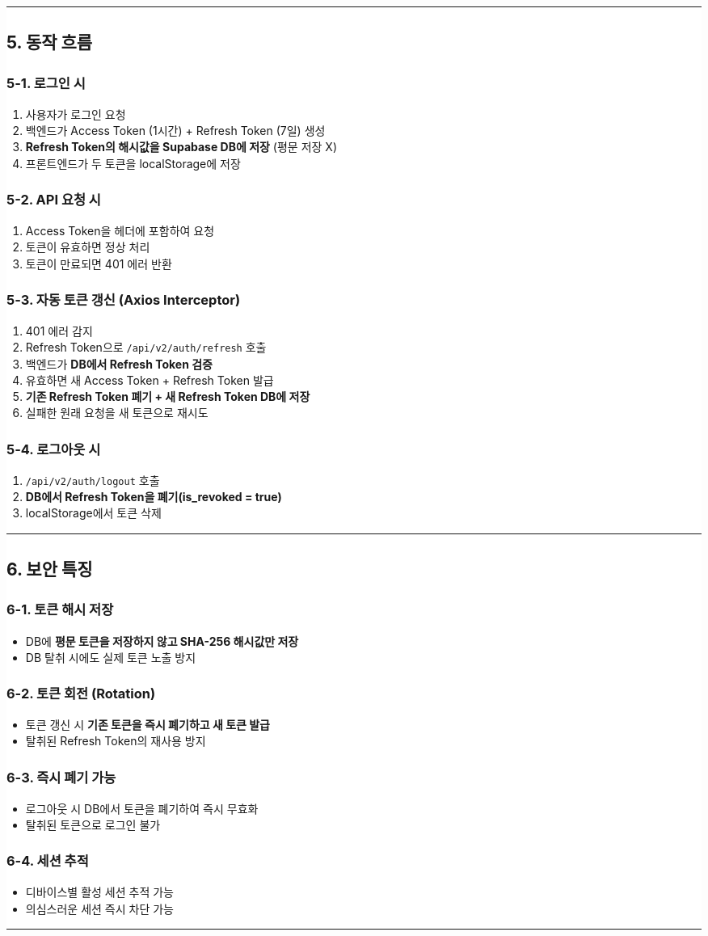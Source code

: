 
---

## 5. 동작 흐름

### 5-1. 로그인 시
1. 사용자가 로그인 요청
2. 백엔드가 Access Token (1시간) + Refresh Token (7일) 생성
3. **Refresh Token의 해시값을 Supabase DB에 저장** (평문 저장 X)
4. 프론트엔드가 두 토큰을 localStorage에 저장

### 5-2. API 요청 시
1. Access Token을 헤더에 포함하여 요청
2. 토큰이 유효하면 정상 처리
3. 토큰이 만료되면 401 에러 반환

### 5-3. 자동 토큰 갱신 (Axios Interceptor)
1. 401 에러 감지
2. Refresh Token으로 `/api/v2/auth/refresh` 호출
3. 백엔드가 **DB에서 Refresh Token 검증**
4. 유효하면 새 Access Token + Refresh Token 발급
5. **기존 Refresh Token 폐기 + 새 Refresh Token DB에 저장**
6. 실패한 원래 요청을 새 토큰으로 재시도

### 5-4. 로그아웃 시
1. `/api/v2/auth/logout` 호출
2. **DB에서 Refresh Token을 폐기(is_revoked = true)**
3. localStorage에서 토큰 삭제

---

## 6. 보안 특징

### 6-1. 토큰 해시 저장
- DB에 **평문 토큰을 저장하지 않고 SHA-256 해시값만 저장**
- DB 탈취 시에도 실제 토큰 노출 방지

### 6-2. 토큰 회전 (Rotation)
- 토큰 갱신 시 **기존 토큰을 즉시 폐기하고 새 토큰 발급**
- 탈취된 Refresh Token의 재사용 방지

### 6-3. 즉시 폐기 가능
- 로그아웃 시 DB에서 토큰을 폐기하여 즉시 무효화
- 탈취된 토큰으로 로그인 불가

### 6-4. 세션 추적
- 디바이스별 활성 세션 추적 가능
- 의심스러운 세션 즉시 차단 가능

---